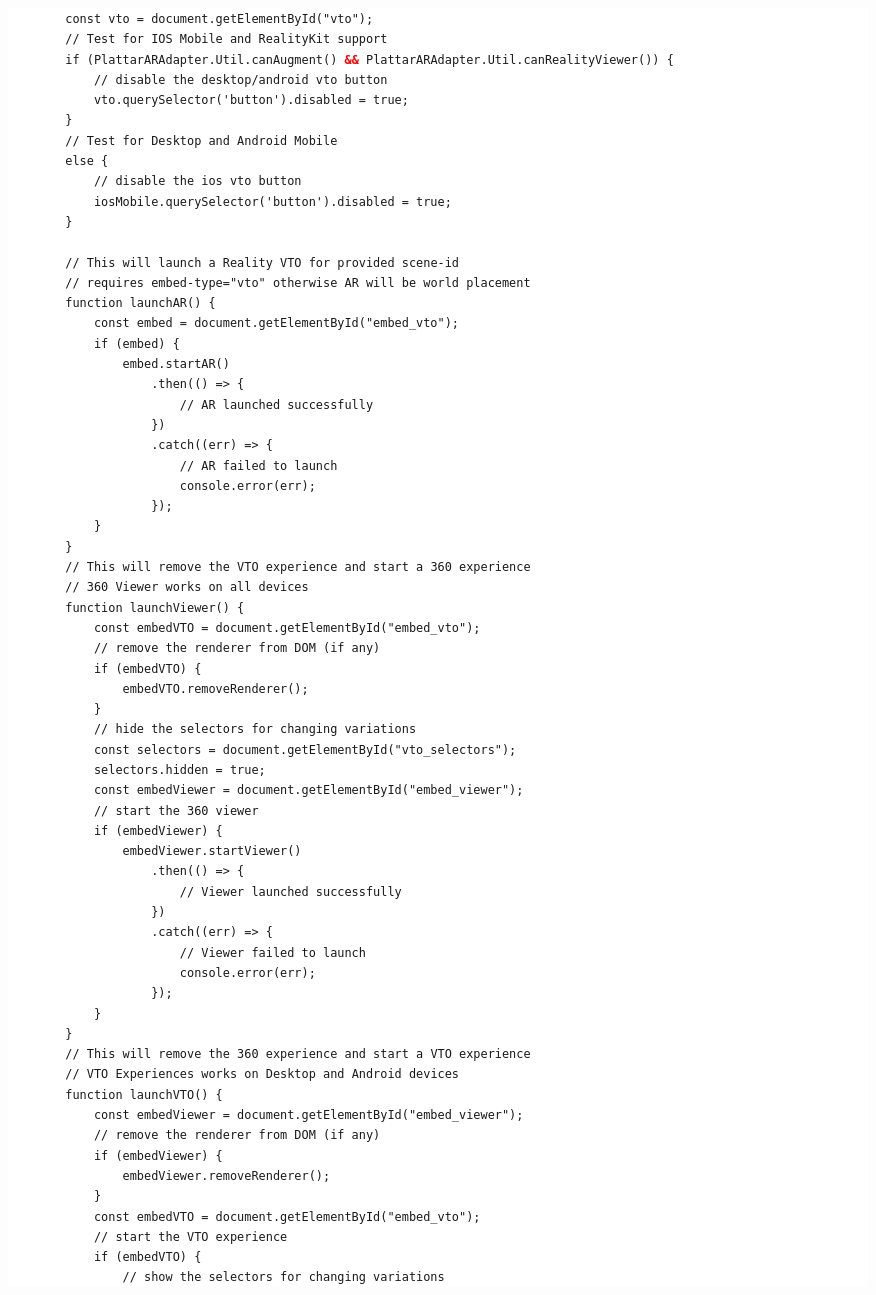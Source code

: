 ```html title="Plattar VTO Integration Example using plattar-ar-adapter SDK"
        const vto = document.getElementById("vto");
        // Test for IOS Mobile and RealityKit support
        if (PlattarARAdapter.Util.canAugment() && PlattarARAdapter.Util.canRealityViewer()) {
            // disable the desktop/android vto button
            vto.querySelector('button').disabled = true;
        }
        // Test for Desktop and Android Mobile
        else {
            // disable the ios vto button
            iosMobile.querySelector('button').disabled = true;
        }

        // This will launch a Reality VTO for provided scene-id
        // requires embed-type="vto" otherwise AR will be world placement
        function launchAR() {
            const embed = document.getElementById("embed_vto");
            if (embed) {
                embed.startAR()
                    .then(() => {
                        // AR launched successfully
                    })
                    .catch((err) => {
                        // AR failed to launch
                        console.error(err);
                    });
            }
        }
        // This will remove the VTO experience and start a 360 experience
        // 360 Viewer works on all devices
        function launchViewer() {
            const embedVTO = document.getElementById("embed_vto");
            // remove the renderer from DOM (if any)
            if (embedVTO) {
                embedVTO.removeRenderer();
            }
            // hide the selectors for changing variations
            const selectors = document.getElementById("vto_selectors");
            selectors.hidden = true;
            const embedViewer = document.getElementById("embed_viewer");
            // start the 360 viewer
            if (embedViewer) {
                embedViewer.startViewer()
                    .then(() => {
                        // Viewer launched successfully
                    })
                    .catch((err) => {
                        // Viewer failed to launch
                        console.error(err);
                    });
            }
        }
        // This will remove the 360 experience and start a VTO experience
        // VTO Experiences works on Desktop and Android devices
        function launchVTO() {
            const embedViewer = document.getElementById("embed_viewer");
            // remove the renderer from DOM (if any)
            if (embedViewer) {
                embedViewer.removeRenderer();
            }
            const embedVTO = document.getElementById("embed_vto");
            // start the VTO experience
            if (embedVTO) {
                // show the selectors for changing variations
```